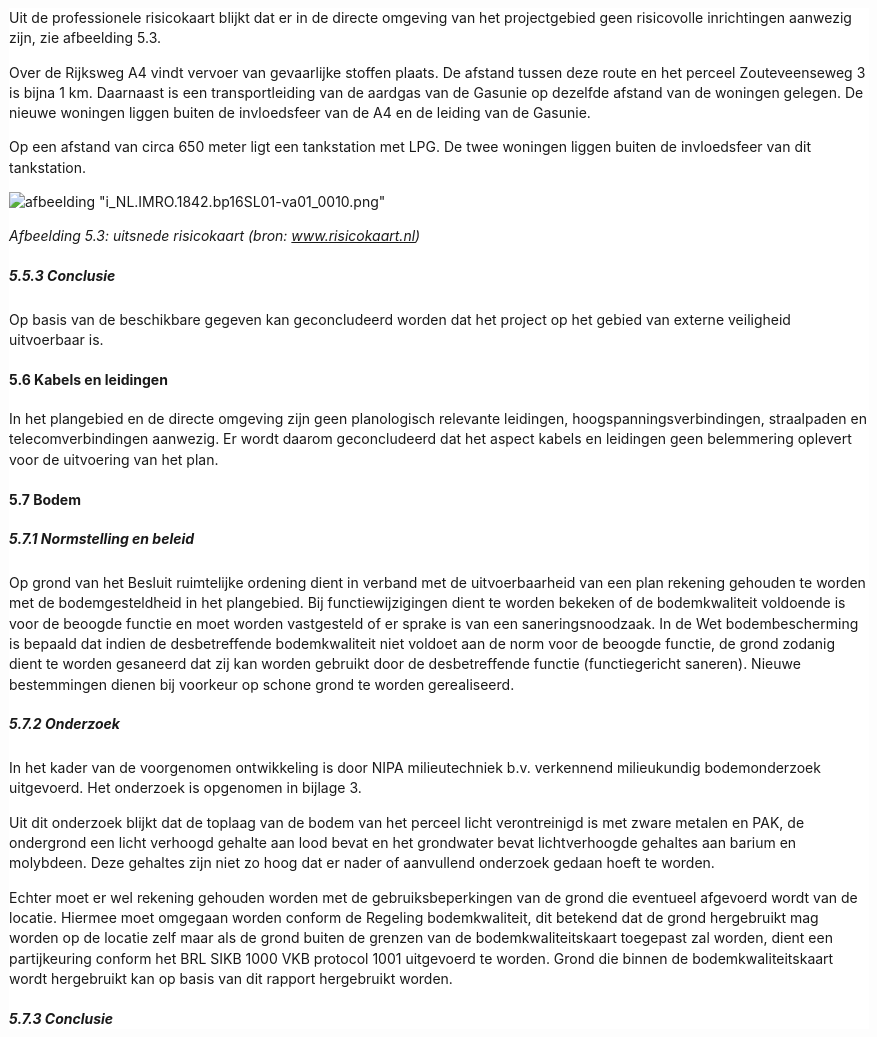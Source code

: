 Uit de professionele risicokaart blijkt dat er in de directe omgeving van het projectgebied geen risicovolle inrichtingen aanwezig zijn, zie afbeelding 5\.3\.

Over de Rijksweg A4 vindt vervoer van gevaarlijke stoffen plaats. De afstand tussen deze route en het perceel Zouteveenseweg 3 is bijna 1 km. Daarnaast is een transportleiding van de aardgas van de Gasunie op dezelfde afstand van de woningen gelegen. De nieuwe woningen liggen buiten de invloedsfeer van de A4 en de leiding van de Gasunie.

Op een afstand van circa 650 meter ligt een tankstation met LPG. De twee woningen liggen buiten de invloedsfeer van dit tankstation.

![afbeelding "i_NL.IMRO.1842.bp16SL01-va01_0010.png"](i_NL.IMRO.1842.bp16SL01-va01_0010.png)

*Afbeelding 5\.3: uitsnede risicokaart (bron: www.risicokaart.nl)*

##### 5\.5\.3 Conclusie

Op basis van de beschikbare gegeven kan geconcludeerd worden dat het project op het gebied van externe veiligheid uitvoerbaar is.

#### 5\.6 Kabels en leidingen

In het plangebied en de directe omgeving zijn geen planologisch relevante leidingen, hoogspanningsverbindingen, straalpaden en telecomverbindingen aanwezig. Er wordt daarom geconcludeerd dat het aspect kabels en leidingen geen belemmering oplevert voor de uitvoering van het plan.

#### 5\.7 Bodem

##### 5\.7\.1 Normstelling en beleid

Op grond van het Besluit ruimtelijke ordening dient in verband met de uitvoerbaarheid van een plan rekening gehouden te worden met de bodemgesteldheid in het plangebied. Bij functiewijzigingen dient te worden bekeken of de bodemkwaliteit voldoende is voor de beoogde functie en moet worden vastgesteld of er sprake is van een saneringsnoodzaak. In de Wet bodembescherming is bepaald dat indien de desbetreffende bodemkwaliteit niet voldoet aan de norm voor de beoogde functie, de grond zodanig dient te worden gesaneerd dat zij kan worden gebruikt door de desbetreffende functie (functiegericht saneren). Nieuwe bestemmingen dienen bij voorkeur op schone grond te worden gerealiseerd.

##### 5\.7\.2 Onderzoek

In het kader van de voorgenomen ontwikkeling is door NIPA milieutechniek b.v. verkennend milieukundig bodemonderzoek uitgevoerd. Het onderzoek is opgenomen in bijlage 3.

Uit dit onderzoek blijkt dat de toplaag van de bodem van het perceel licht verontreinigd is met zware metalen en PAK, de ondergrond een licht verhoogd gehalte aan lood bevat en het grondwater bevat lichtverhoogde gehaltes aan barium en molybdeen. Deze gehaltes zijn niet zo hoog dat er nader of aanvullend onderzoek gedaan hoeft te worden.

Echter moet er wel rekening gehouden worden met de gebruiksbeperkingen van de grond die eventueel afgevoerd wordt van de locatie. Hiermee moet omgegaan worden conform de Regeling bodemkwaliteit, dit betekend dat de grond hergebruikt mag worden op de locatie zelf maar als de grond buiten de grenzen van de bodemkwaliteitskaart toegepast zal worden, dient een partijkeuring conform het BRL SIKB 1000 VKB protocol 1001 uitgevoerd te worden. Grond die binnen de bodemkwaliteitskaart wordt hergebruikt kan op basis van dit rapport hergebruikt worden.

##### 5\.7\.3 Conclusie
